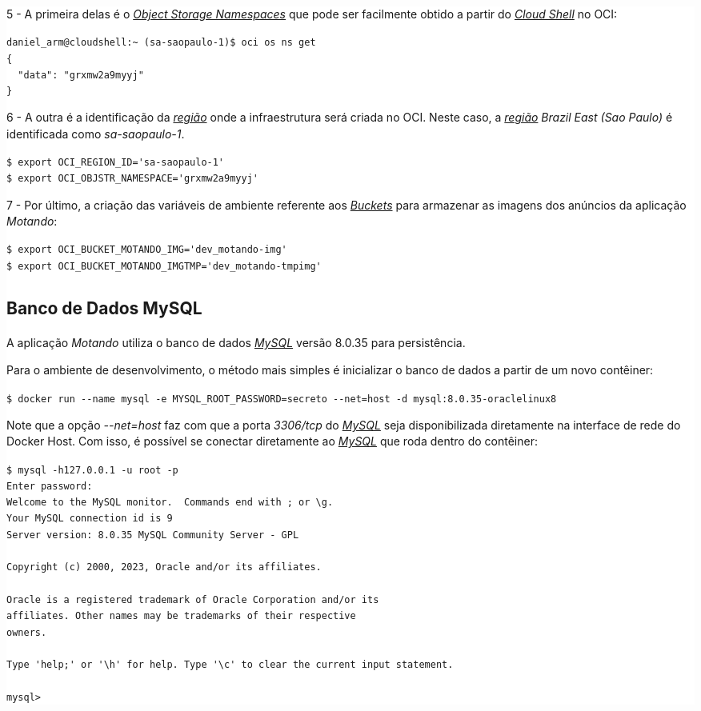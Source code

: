 5 - A primeira delas é o _[Object Storage Namespaces](https://docs.oracle.com/en-us/iaas/Content/Object/Tasks/understandingnamespaces.htm)_ que pode ser facilmente obtido a partir do _[Cloud Shell](https://docs.oracle.com/en-us/iaas/Content/API/Concepts/cloudshellintro.htm)_ no OCI:

```
daniel_arm@cloudshell:~ (sa-saopaulo-1)$ oci os ns get
{
  "data": "grxmw2a9myyj"
}
```

6 - A outra é a identificação da _[região](https://docs.oracle.com/en-us/iaas/Content/General/Concepts/regions.htm#About)_ onde a infraestrutura será criada no OCI. Neste caso, a _[região](https://docs.oracle.com/en-us/iaas/Content/General/Concepts/regions.htm#About)_ _Brazil East (Sao Paulo)_ é identificada como _sa-saopaulo-1_.

```
$ export OCI_REGION_ID='sa-saopaulo-1'
$ export OCI_OBJSTR_NAMESPACE='grxmw2a9myyj'
```

7 - Por último, a criação das variáveis de ambiente referente aos _[Buckets](https://docs.oracle.com/en-us/iaas/Content/Object/Tasks/managingbuckets.htm)_ para armazenar as imagens dos anúncios da aplicação _Motando_:

```
$ export OCI_BUCKET_MOTANDO_IMG='dev_motando-img'
$ export OCI_BUCKET_MOTANDO_IMGTMP='dev_motando-tmpimg'
```

## Banco de Dados MySQL

A aplicação _Motando_ utiliza o banco de dados _[MySQL](https://hub.docker.com/_/mysql)_ versão 8.0.35 para persistência.

Para o ambiente de desenvolvimento, o método mais simples é inicializar o banco de dados a partir de um novo contêiner:

```
$ docker run --name mysql -e MYSQL_ROOT_PASSWORD=secreto --net=host -d mysql:8.0.35-oraclelinux8
```

Note que a opção _--net=host_ faz com que a porta _3306/tcp_ do _[MySQL](https://hub.docker.com/_/mysql)_ seja disponibilizada diretamente na interface de rede do Docker Host. Com isso, é possível se conectar diretamente ao _[MySQL](https://hub.docker.com/_/mysql)_ que roda dentro do contêiner:

```
$ mysql -h127.0.0.1 -u root -p
Enter password:
Welcome to the MySQL monitor.  Commands end with ; or \g.
Your MySQL connection id is 9
Server version: 8.0.35 MySQL Community Server - GPL

Copyright (c) 2000, 2023, Oracle and/or its affiliates.

Oracle is a registered trademark of Oracle Corporation and/or its
affiliates. Other names may be trademarks of their respective
owners.

Type 'help;' or '\h' for help. Type '\c' to clear the current input statement.

mysql>
```
